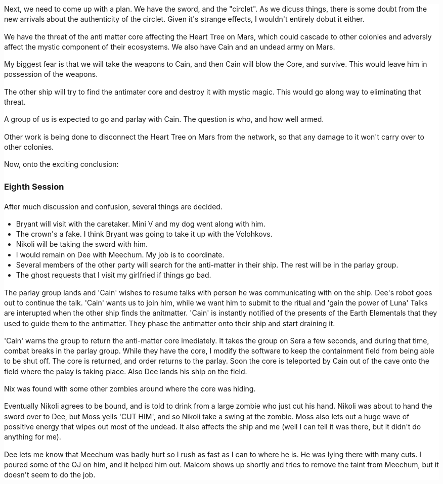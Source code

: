 Next, we need to come up with a plan.  We have the sword, and the &quot;circlet&quot;.  As we dicuss things, there is some doubt from the new arrivals about the authenticity of the circlet.  Given it's strange effects, I wouldn't entirely dobut it either.

We have the threat of the anti matter core affecting the Heart Tree on Mars, which could cascade to other colonies and adversly affect the mystic component of their ecosystems.  We also have Cain and an undead army on Mars.

My biggest fear is that we will take the weapons to Cain, and then Cain will blow the Core, and survive.  This would leave him in possession of the weapons.

The other ship will try to find the antimater core and destroy it with mystic magic.  This would go along way to eliminating that threat.  

A group of us is expected to go and parlay with Cain.  The question is who, and how well armed.

Other work is being done to disconnect the Heart Tree on Mars from the network, so that any damage to it won't carry over to other colonies.

Now, onto the exciting conclusion:

### Eighth Session
After much discussion and confusion, several things are decided.

- Bryant will visit with the caretaker.  Mini V and my dog went along with him.  
- The crown's a fake.  I think Bryant was going to take it up with the Volohkovs.
- Nikoli will be taking the sword with him.
- I would remain on Dee with Meechum.  My job is to coordinate.
- Several members of the other party will search for the anti-matter in their ship.  The rest will be in the parlay group.
- The ghost requests that I visit my girlfried if things go bad.

The parlay group lands and 'Cain' wishes to resume talks with person he was communicating with on the ship.  Dee's robot goes out to continue the talk.  'Cain' wants us to join him, while we want him to submit to the ritual and 'gain the power of Luna'  Talks are interupted when the other ship finds the anitmatter.  'Cain' is instantly notified of the presents of the Earth Elementals that they used to guide them to the antimatter.  They phase the antimatter onto their ship and start draining it.

'Cain' warns the group to return the anti-matter core imediately.  It takes the group on Sera a few seconds, and during that time, combat breaks in the parlay group.  While they have the core, I modify the software to keep the containment field from being able to be shut off.  The core is returned, and order returns to the parlay.  Soon the core is teleported by Cain out of the cave onto the field where the palay is taking place.  Also Dee lands his ship on the field.

Nix was found with some other zombies around where the core was hiding.

Eventually Nikoli agrees to be bound, and is told to drink from a large zombie who just cut his hand.  Nikoli was about to hand the sword over to Dee, but Moss yells 'CUT HIM', and so Nikoli take a swing at the zombie.  Moss also lets out a huge wave of possitive energy that wipes out most of the undead.  It also affects the ship and me (well I can tell it was there, but it didn't do anything for me).  

Dee lets me know that Meechum was badly hurt so I rush as fast as I can to where he is.  He was lying there with many cuts.  I poured some of the OJ on him, and it helped him out.  Malcom shows up shortly and tries to remove the taint from Meechum, but it doesn't seem to do the job.
